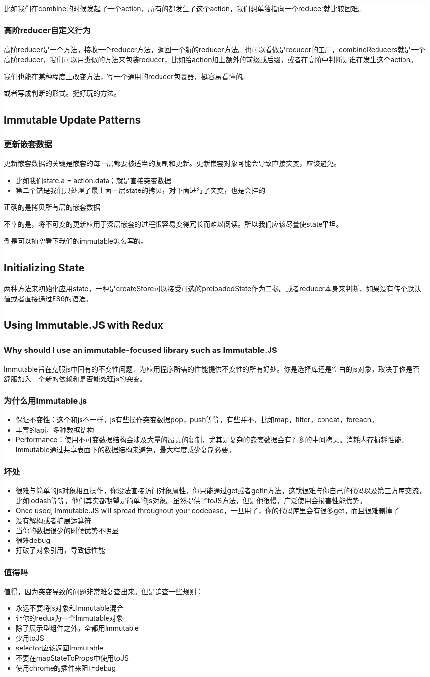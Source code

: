 比如我们在combine的时候发起了一个action，所有的都发生了这个action，我们想单独指向一个reducer就比较困难。

### 高阶reducer自定义行为
高阶reducer是一个方法，接收一个reducer方法，返回一个新的reducer方法。也可以看做是reducer的工厂，combineReducers就是一个高阶reducer，我们可以用类似的方法来包装reducer，比如给action加上额外的前缀或后缀，或者在高阶中判断是谁在发生这个action。

我们也能在某种程度上改变方法，写一个通用的reducer包裹器，挺容易看懂的。

或者写成判断的形式。挺好玩的方法。

## Immutable Update Patterns
### 更新嵌套数据
更新嵌套数据的关键是嵌套的每一层都要被适当的复制和更新。更新嵌套对象可能会导致直接突变，应该避免。

 - 比如我们state.a = action.data；就是直接突变数据
 - 第二个错是我们只处理了最上面一层state的拷贝，对下面进行了突变，也是会挂的

正确的是拷贝所有层的嵌套数据

不幸的是，将不可变的更新应用于深层嵌套的过程很容易变得冗长而难以阅读。所以我们应该尽量使state平坦。

倒是可以抽空看下我们的immutable怎么写的。

## Initializing State
两种方法来初始化应用state，一种是createStore可以接受可选的preloadedState作为二参。或者reducer本身来判断，如果没有传个默认值或者直接通过ES6的语法。

## Using Immutable.JS with Redux
### Why should I use an immutable-focused library such as Immutable.JS
Immutable旨在克服js中固有的不变性问题，为应用程序所需的性能提供不变性的所有好处。你是选择库还是空白的js对象，取决于你是否舒服加入一个新的依赖和是否能处理js的突变。

### 为什么用Immutable.js
 - 保证不变性：这个和js不一样，js有些操作突变数据pop，push等等，有些并不，比如map，filter，concat，foreach。
 - 丰富的api，多种数据结构
 - Performance：使用不可变数据结构会涉及大量的昂贵的复制，尤其是复杂的嵌套数据会有许多的中间拷贝。消耗内存损耗性能。Immutable通过共享表面下的数据结构来避免，最大程度减少复制必要。

### 坏处
 - 很难与简单的js对象相互操作，你没法直接访问对象属性，你只能通过get或者getIn方法。这就很难与你自己的代码以及第三方库交流，比如lodash等等，他们其实都期望是简单的js对象。虽然提供了toJS方法，但是他很慢，广泛使用会损害性能优势。
 - Once used, Immutable.JS will spread throughout your codebase，一旦用了，你的代码库里会有很多get。而且很难删掉了
 - 没有解构或者扩展运算符
 - 当你的数据很少的时候优势不明显
 - 很难debug
 - 打破了对象引用，导致低性能

### 值得吗
值得，因为突变导致的问题非常难复查出来。但是追查一些规则：

 - 永远不要将js对象和Immutable混合
 - 让你的redux为一个Immutable对象
 - 除了展示型组件之外，全都用Immutable
 - 少用toJS
 - selector应该返回Immutable
 - 不要在mapStateToProps中使用toJS
 - 使用chrome的插件来阻止debug
